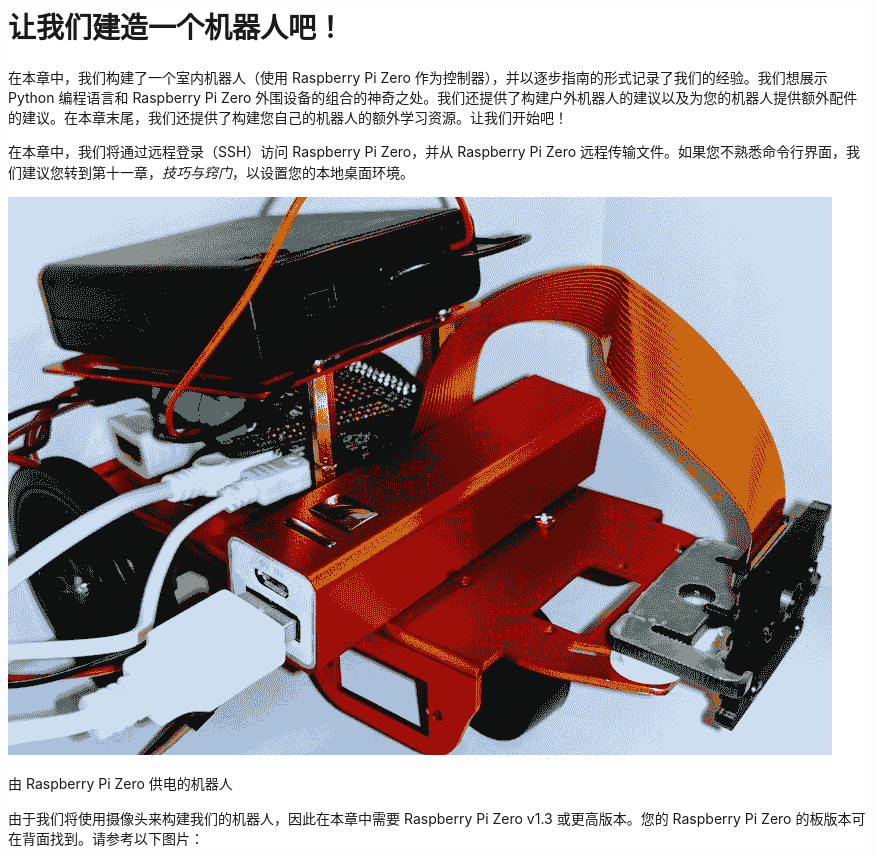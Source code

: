 # 让我们建造一个机器人吧！

在本章中，我们构建了一个室内机器人（使用 Raspberry Pi Zero 作为控制器），并以逐步指南的形式记录了我们的经验。我们想展示 Python 编程语言和 Raspberry Pi Zero 外围设备的组合的神奇之处。我们还提供了构建户外机器人的建议以及为您的机器人提供额外配件的建议。在本章末尾，我们还提供了构建您自己的机器人的额外学习资源。让我们开始吧！

在本章中，我们将通过远程登录（SSH）访问 Raspberry Pi Zero，并从 Raspberry Pi Zero 远程传输文件。如果您不熟悉命令行界面，我们建议您转到第十一章，*技巧与窍门*，以设置您的本地桌面环境。

![](img/image_09_001.png)

由 Raspberry Pi Zero 供电的机器人

由于我们将使用摄像头来构建我们的机器人，因此在本章中需要 Raspberry Pi Zero v1.3 或更高版本。您的 Raspberry Pi Zero 的板版本可在背面找到。请参考以下图片：
